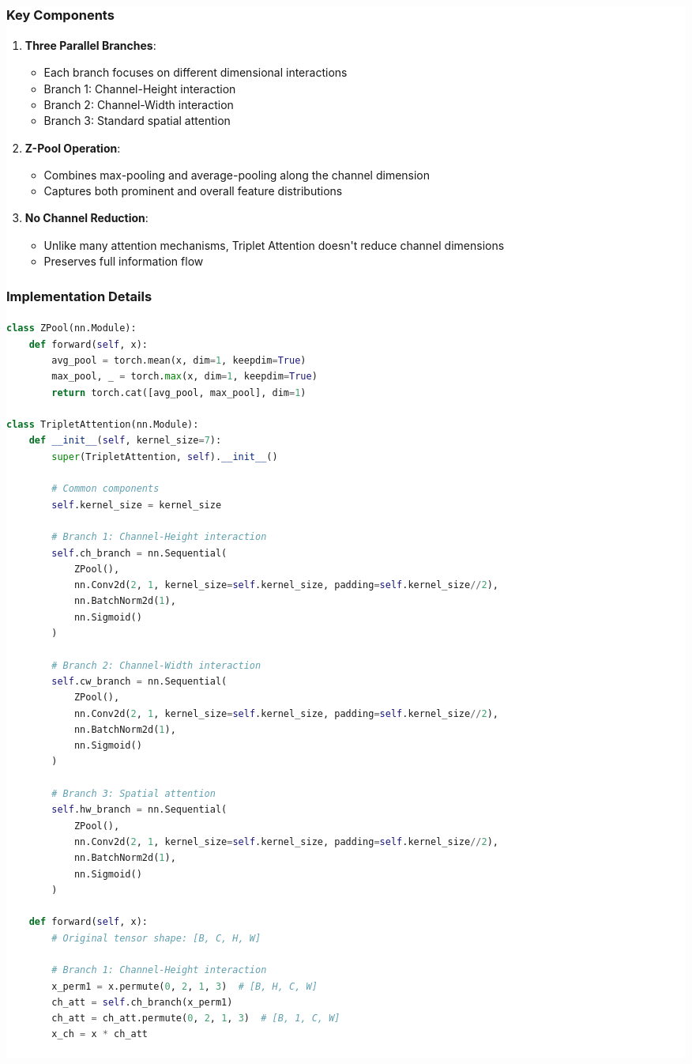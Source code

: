 ### Key Components

1. **Three Parallel Branches**:
   - Each branch focuses on different dimensional interactions
   - Branch 1: Channel-Height interaction
   - Branch 2: Channel-Width interaction
   - Branch 3: Standard spatial attention

2. **Z-Pool Operation**:
   - Combines max-pooling and average-pooling along the channel dimension
   - Captures both prominent and overall feature distributions

3. **No Channel Reduction**:
   - Unlike many attention mechanisms, Triplet Attention doesn't reduce channel dimensions
   - Preserves full information flow

### Implementation Details

```python
class ZPool(nn.Module):
    def forward(self, x):
        avg_pool = torch.mean(x, dim=1, keepdim=True)
        max_pool, _ = torch.max(x, dim=1, keepdim=True)
        return torch.cat([avg_pool, max_pool], dim=1)

class TripletAttention(nn.Module):
    def __init__(self, kernel_size=7):
        super(TripletAttention, self).__init__()
        
        # Common components
        self.kernel_size = kernel_size
        
        # Branch 1: Channel-Height interaction
        self.ch_branch = nn.Sequential(
            ZPool(),
            nn.Conv2d(2, 1, kernel_size=self.kernel_size, padding=self.kernel_size//2),
            nn.BatchNorm2d(1),
            nn.Sigmoid()
        )
        
        # Branch 2: Channel-Width interaction
        self.cw_branch = nn.Sequential(
            ZPool(),
            nn.Conv2d(2, 1, kernel_size=self.kernel_size, padding=self.kernel_size//2),
            nn.BatchNorm2d(1),
            nn.Sigmoid()
        )
        
        # Branch 3: Spatial attention
        self.hw_branch = nn.Sequential(
            ZPool(),
            nn.Conv2d(2, 1, kernel_size=self.kernel_size, padding=self.kernel_size//2),
            nn.BatchNorm2d(1),
            nn.Sigmoid()
        )
    
    def forward(self, x):
        # Original tensor shape: [B, C, H, W]
        
        # Branch 1: Channel-Height interaction
        x_perm1 = x.permute(0, 2, 1, 3)  # [B, H, C, W]
        ch_att = self.ch_branch(x_perm1)
        ch_att = ch_att.permute(0, 2, 1, 3)  # [B, 1, C, W]
        x_ch = x * ch_att
        
```